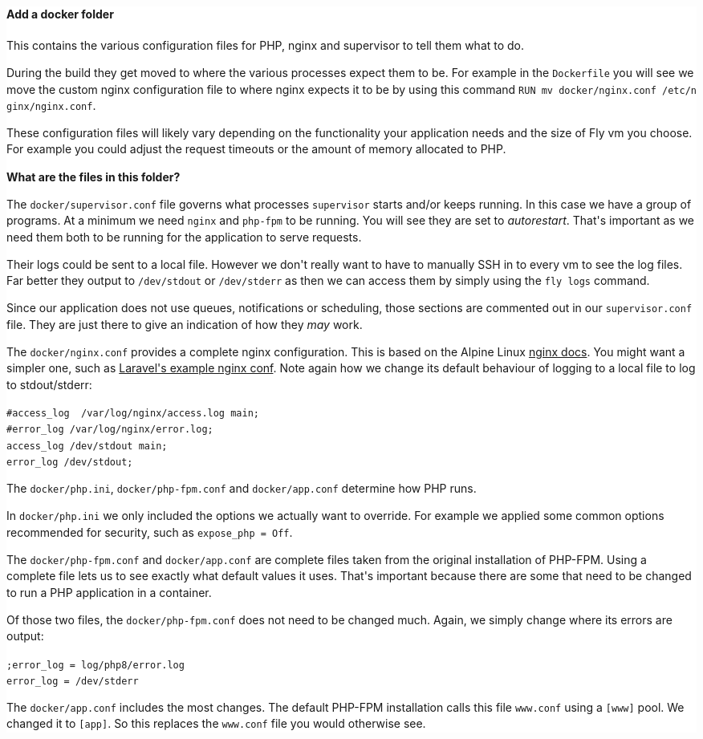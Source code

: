 #### Add a docker folder

This contains the various configuration files for PHP, nginx and supervisor to tell them what to do.

During the build they get moved to where the various processes expect them to be. For example in the `Dockerfile` you will see we move the custom nginx configuration file to where nginx expects it to be by using this command `RUN mv docker/nginx.conf /etc/nginx/nginx.conf`.

These configuration files will likely vary depending on the functionality your application needs and the size of Fly vm you choose. For example you could adjust the request timeouts or the amount of memory allocated to PHP.

**What are the files in this folder?**

The `docker/supervisor.conf` file governs what processes `supervisor` starts and/or keeps running. In this case we have a group of programs. At a minimum we need `nginx` and `php-fpm` to be running. You will see they are set to _autorestart_. That's important as we need them both to be running for the application to serve requests.

Their logs could be sent to a local file. However we don't really want to have to manually SSH in to every vm to see the log files. Far better they output to `/dev/stdout` or `/dev/stderr` as then we can access them by simply using the `fly logs` command.

Since our application does not use queues, notifications or scheduling, those sections are commented out in our `supervisor.conf` file. They are just there to give an indication of how they _may_ work.

The `docker/nginx.conf` provides a complete nginx configuration. This is based on the Alpine Linux [nginx docs](https://wiki.alpinelinux.org/wiki/Nginx). You might want a simpler one, such as [Laravel's example nginx conf](https://laravel.com/docs/9.x/deployment#nginx). Note again how we change its default behaviour of logging to a local file to log to stdout/stderr:

```
#access_log  /var/log/nginx/access.log main;
#error_log /var/log/nginx/error.log;
access_log /dev/stdout main;
error_log /dev/stdout;
```

The `docker/php.ini`, `docker/php-fpm.conf` and `docker/app.conf` determine how PHP runs.

In `docker/php.ini` we only included the options we actually want to override. For example we applied some common options recommended for security, such as `expose_php = Off`.

The `docker/php-fpm.conf` and `docker/app.conf` are complete files taken from the original installation of PHP-FPM. Using a complete file lets us to see exactly what default values it uses. That's important because there are some that need to be changed to run a PHP application in a container.

Of those two files, the `docker/php-fpm.conf` does not need to be changed much. Again, we simply change where its errors are output:

```
;error_log = log/php8/error.log
error_log = /dev/stderr
```

The `docker/app.conf` includes the most changes. The default PHP-FPM installation calls this file `www.conf` using a `[www]` pool. We changed it to `[app]`. So this replaces the `www.conf` file you would otherwise see.

